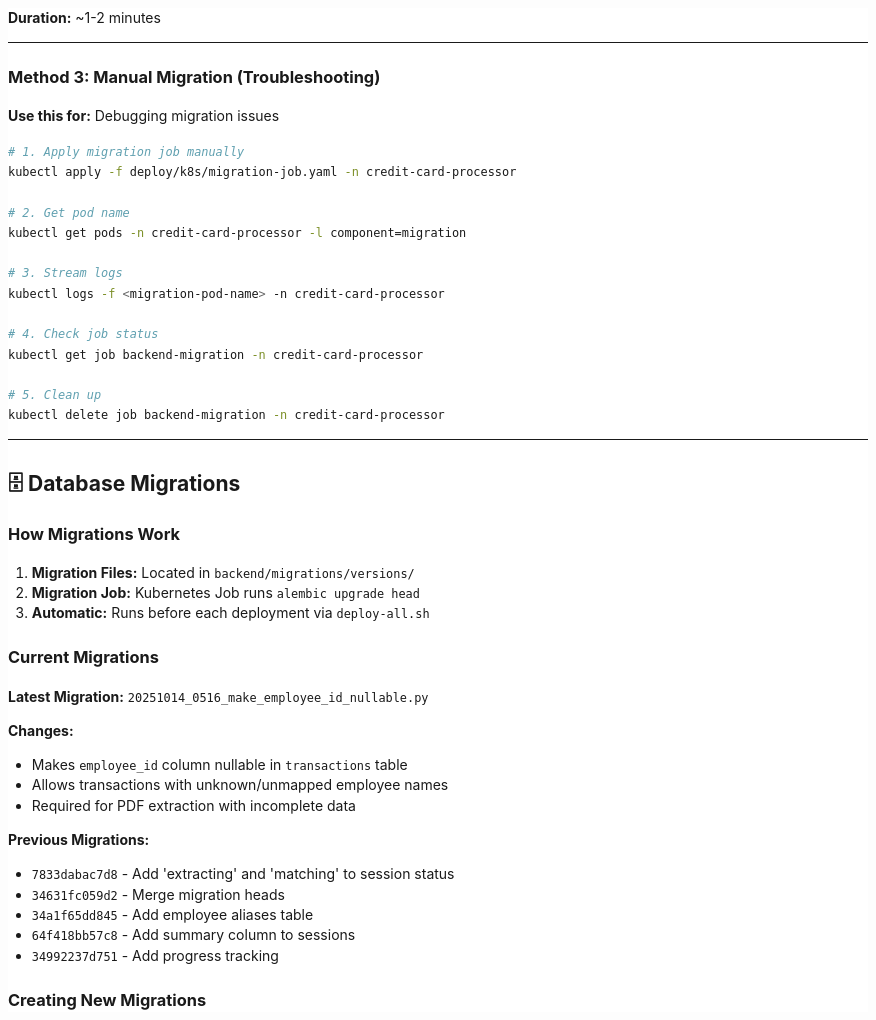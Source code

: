 **Duration:** ~1-2 minutes

---

### Method 3: Manual Migration (Troubleshooting)

**Use this for:** Debugging migration issues

```bash
# 1. Apply migration job manually
kubectl apply -f deploy/k8s/migration-job.yaml -n credit-card-processor

# 2. Get pod name
kubectl get pods -n credit-card-processor -l component=migration

# 3. Stream logs
kubectl logs -f <migration-pod-name> -n credit-card-processor

# 4. Check job status
kubectl get job backend-migration -n credit-card-processor

# 5. Clean up
kubectl delete job backend-migration -n credit-card-processor
```

---

## 🗄️ Database Migrations

### How Migrations Work

1. **Migration Files:** Located in `backend/migrations/versions/`
2. **Migration Job:** Kubernetes Job runs `alembic upgrade head`
3. **Automatic:** Runs before each deployment via `deploy-all.sh`

### Current Migrations

**Latest Migration:** `20251014_0516_make_employee_id_nullable.py`

**Changes:**
- Makes `employee_id` column nullable in `transactions` table
- Allows transactions with unknown/unmapped employee names
- Required for PDF extraction with incomplete data

**Previous Migrations:**
- `7833dabac7d8` - Add 'extracting' and 'matching' to session status
- `34631fc059d2` - Merge migration heads
- `34a1f65dd845` - Add employee aliases table
- `64f418bb57c8` - Add summary column to sessions
- `34992237d751` - Add progress tracking

### Creating New Migrations
